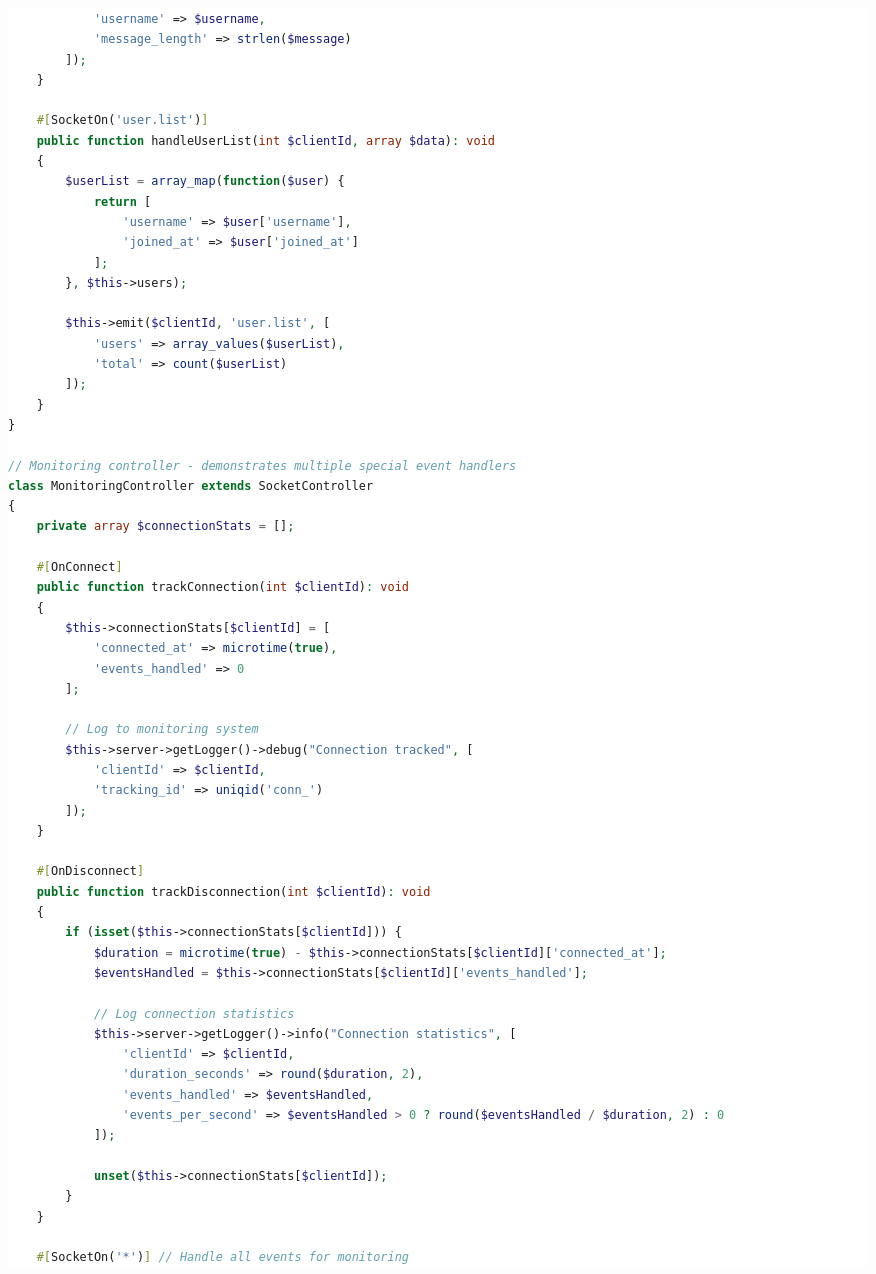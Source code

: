 ```php
            'username' => $username,
            'message_length' => strlen($message)
        ]);
    }

    #[SocketOn('user.list')]
    public function handleUserList(int $clientId, array $data): void
    {
        $userList = array_map(function($user) {
            return [
                'username' => $user['username'],
                'joined_at' => $user['joined_at']
            ];
        }, $this->users);

        $this->emit($clientId, 'user.list', [
            'users' => array_values($userList),
            'total' => count($userList)
        ]);
    }
}

// Monitoring controller - demonstrates multiple special event handlers
class MonitoringController extends SocketController
{
    private array $connectionStats = [];

    #[OnConnect]
    public function trackConnection(int $clientId): void
    {
        $this->connectionStats[$clientId] = [
            'connected_at' => microtime(true),
            'events_handled' => 0
        ];

        // Log to monitoring system
        $this->server->getLogger()->debug("Connection tracked", [
            'clientId' => $clientId,
            'tracking_id' => uniqid('conn_')
        ]);
    }

    #[OnDisconnect]
    public function trackDisconnection(int $clientId): void
    {
        if (isset($this->connectionStats[$clientId])) {
            $duration = microtime(true) - $this->connectionStats[$clientId]['connected_at'];
            $eventsHandled = $this->connectionStats[$clientId]['events_handled'];

            // Log connection statistics
            $this->server->getLogger()->info("Connection statistics", [
                'clientId' => $clientId,
                'duration_seconds' => round($duration, 2),
                'events_handled' => $eventsHandled,
                'events_per_second' => $eventsHandled > 0 ? round($eventsHandled / $duration, 2) : 0
            ]);

            unset($this->connectionStats[$clientId]);
        }
    }

    #[SocketOn('*')] // Handle all events for monitoring
```
